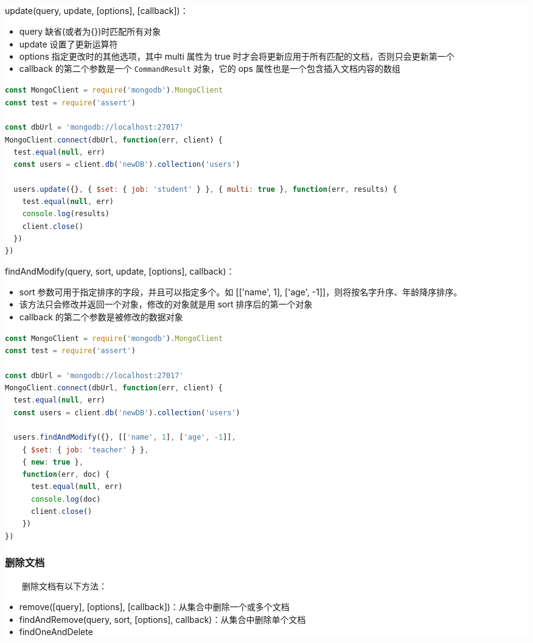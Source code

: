 update(query, update, [options], [callback])：

+ query 缺省(或者为{})时匹配所有对象
+ update 设置了更新运算符
+ options 指定更改时的其他选项，其中 multi 属性为 true 时才会将更新应用于所有匹配的文档，否则只会更新第一个
+ callback 的第二个参数是一个 `CommandResult` 对象，它的 ops 属性也是一个包含插入文档内容的数组

```js
const MongoClient = require('mongodb').MongoClient
const test = require('assert')

const dbUrl = 'mongodb://localhost:27017'
MongoClient.connect(dbUrl, function(err, client) {
  test.equal(null, err)
  const users = client.db('newDB').collection('users')

  users.update({}, { $set: { job: 'student' } }, { multi: true }, function(err, results) {
    test.equal(null, err)
    console.log(results)
    client.close()
  })
})
```

findAndModify(query, sort, update, [options], callback)：

+ sort 参数可用于指定排序的字段，并且可以指定多个。如 [['name', 1], ['age', -1]]，则将按名字升序、年龄降序排序。
+ 该方法只会修改并返回一个对象，修改的对象就是用 sort 排序后的第一个对象
+ callback 的第二个参数是被修改的数据对象

```js
const MongoClient = require('mongodb').MongoClient
const test = require('assert')

const dbUrl = 'mongodb://localhost:27017'
MongoClient.connect(dbUrl, function(err, client) {
  test.equal(null, err)
  const users = client.db('newDB').collection('users')

  users.findAndModify({}, [['name', 1], ['age', -1]], 
    { $set: { job: 'teacher' } }, 
    { new: true },
    function(err, doc) {
      test.equal(null, err)
      console.log(doc)
      client.close()
    })
})
```


### 删除文档
&emsp;&emsp;删除文档有以下方法：
+ remove([query], [options], [callback])：从集合中删除一个或多个文档
+ findAndRemove(query, sort, [options], callback)：从集合中删除单个文档
+ findOneAndDelete
